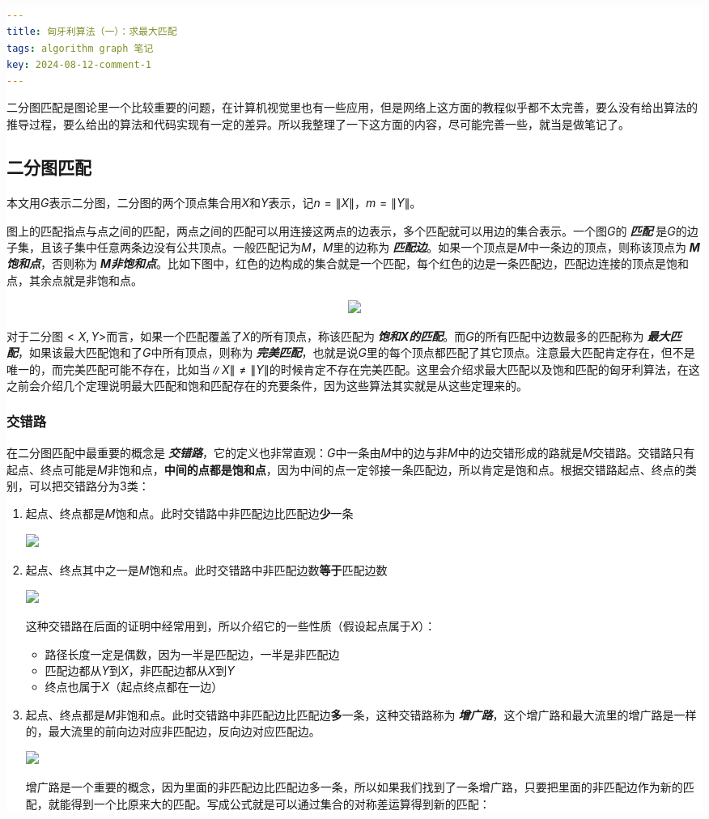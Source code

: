```yaml
---
title: 匈牙利算法（一）：求最大匹配
tags: algorithm graph 笔记
key: 2024-08-12-comment-1
---
```



二分图匹配是图论里一个比较重要的问题，在计算机视觉里也有一些应用，但是网络上这方面的教程似乎都不太完善，要么没有给出算法的推导过程，要么给出的算法和代码实现有一定的差异。所以我整理了一下这方面的内容，尽可能完善一些，就当是做笔记了。



## 二分图匹配

本文用$G$表示二分图，二分图的两个顶点集合用$X$和$Y$表示，记$n=\|X\|$，$m=\|Y\|$。

图上的匹配指点与点之间的匹配，两点之间的匹配可以用连接这两点的边表示，多个匹配就可以用边的集合表示。一个图$G$的 **_匹配_** 是$G$的边子集，且该子集中任意两条边没有公共顶点。一般匹配记为$M$，$M$里的边称为 **_匹配边_**。如果一个顶点是$M$中一条边的顶点，则称该顶点为 **_$M$饱和点_**，否则称为 **_$M$非饱和点_**。比如下图中，红色的边构成的集合就是一个匹配，每个红色的边是一条匹配边，匹配边连接的顶点是饱和点，其余点就是非饱和点。

<div align=center>
<img src="../../../assets/images/posts/2024-08-12/match.svg" width="30%" />
</div>

对于二分图$<X,Y>$而言，如果一个匹配覆盖了$X$的所有顶点，称该匹配为 **_饱和$X$的匹配_**。而$G$的所有匹配中边数最多的匹配称为 **_最大匹配_**，如果该最大匹配饱和了$G$中所有顶点，则称为 **_完美匹配_**，也就是说$G$里的每个顶点都匹配了其它顶点。注意最大匹配肯定存在，但不是唯一的，而完美匹配可能不存在，比如当$\|X\|\ne\|Y\|$的时候肯定不存在完美匹配。这里会介绍求最大匹配以及饱和匹配的匈牙利算法，在这之前会介绍几个定理说明最大匹配和饱和匹配存在的充要条件，因为这些算法其实就是从这些定理来的。


### 交错路
在二分图匹配中最重要的概念是 **_交错路_**，它的定义也非常直观：$G$中一条由$M$中的边与非$M$中的边交错形成的路就是$M$交错路。交错路只有起点、终点可能是$M$非饱和点，**中间的点都是饱和点**，因为中间的点一定邻接一条匹配边，所以肯定是饱和点。根据交错路起点、终点的类别，可以把交错路分为3类：

1. 起点、终点都是$M$饱和点。此时交错路中非匹配边比匹配边**少**一条

    <img src="../../../assets/images/posts/2024-08-12/path1.svg" width="20%" />


2. 起点、终点其中之一是$M$饱和点。此时交错路中非匹配边数**等于**匹配边数

    <img src="../../../assets/images/posts/2024-08-12/path2.svg" width="20%" />

    这种交错路在后面的证明中经常用到，所以介绍它的一些性质（假设起点属于$X$）：
    - 路径长度一定是偶数，因为一半是匹配边，一半是非匹配边
    - 匹配边都从$Y$到$X$，非匹配边都从$X$到$Y$
    - 终点也属于$X$（起点终点都在一边）

3. 起点、终点都是$M$非饱和点。此时交错路中非匹配边比匹配边**多**一条，这种交错路称为 **_增广路_**，这个增广路和最大流里的增广路是一样的，最大流里的前向边对应非匹配边，反向边对应匹配边。

    <img src="../../../assets/images/posts/2024-08-12/path3.svg" width="20%" />

    增广路是一个重要的概念，因为里面的非匹配边比匹配边多一条，所以如果我们找到了一条增广路，只要把里面的非匹配边作为新的匹配，就能得到一个比原来大的匹配。写成公式就是可以通过集合的对称差运算得到新的匹配：
